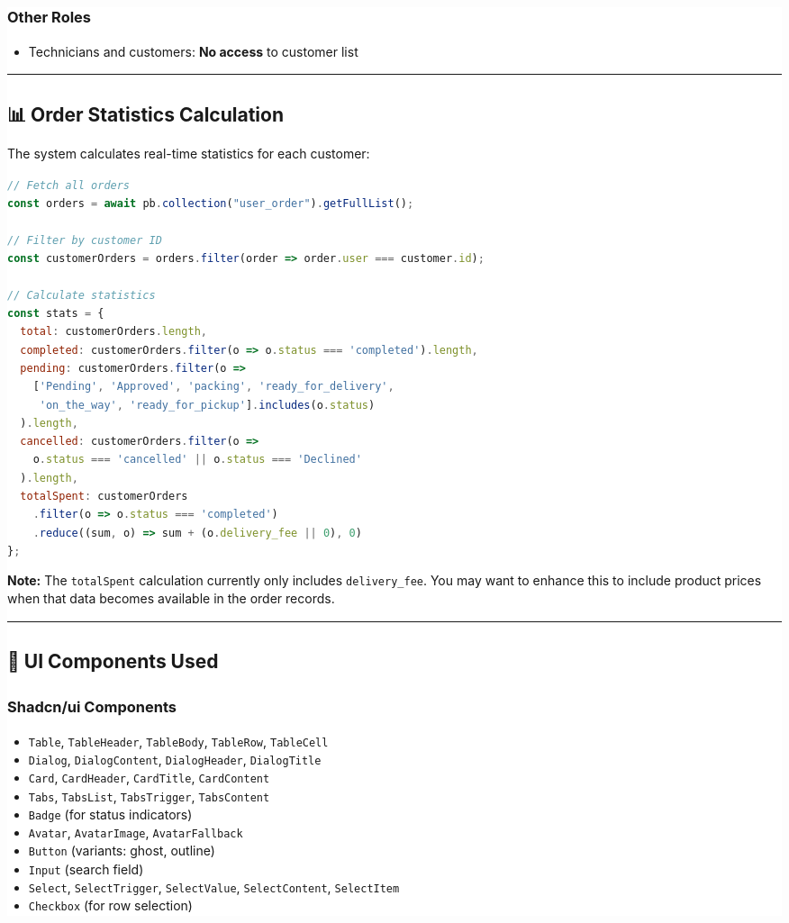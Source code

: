 ### **Other Roles**
- Technicians and customers: **No access** to customer list

---

## 📊 Order Statistics Calculation

The system calculates real-time statistics for each customer:

```javascript
// Fetch all orders
const orders = await pb.collection("user_order").getFullList();

// Filter by customer ID
const customerOrders = orders.filter(order => order.user === customer.id);

// Calculate statistics
const stats = {
  total: customerOrders.length,
  completed: customerOrders.filter(o => o.status === 'completed').length,
  pending: customerOrders.filter(o =>
    ['Pending', 'Approved', 'packing', 'ready_for_delivery',
     'on_the_way', 'ready_for_pickup'].includes(o.status)
  ).length,
  cancelled: customerOrders.filter(o =>
    o.status === 'cancelled' || o.status === 'Declined'
  ).length,
  totalSpent: customerOrders
    .filter(o => o.status === 'completed')
    .reduce((sum, o) => sum + (o.delivery_fee || 0), 0)
};
```

**Note:** The `totalSpent` calculation currently only includes `delivery_fee`. You may want to enhance this to include product prices when that data becomes available in the order records.

---

## 🎨 UI Components Used

### **Shadcn/ui Components**
- `Table`, `TableHeader`, `TableBody`, `TableRow`, `TableCell`
- `Dialog`, `DialogContent`, `DialogHeader`, `DialogTitle`
- `Card`, `CardHeader`, `CardTitle`, `CardContent`
- `Tabs`, `TabsList`, `TabsTrigger`, `TabsContent`
- `Badge` (for status indicators)
- `Avatar`, `AvatarImage`, `AvatarFallback`
- `Button` (variants: ghost, outline)
- `Input` (search field)
- `Select`, `SelectTrigger`, `SelectValue`, `SelectContent`, `SelectItem`
- `Checkbox` (for row selection)

